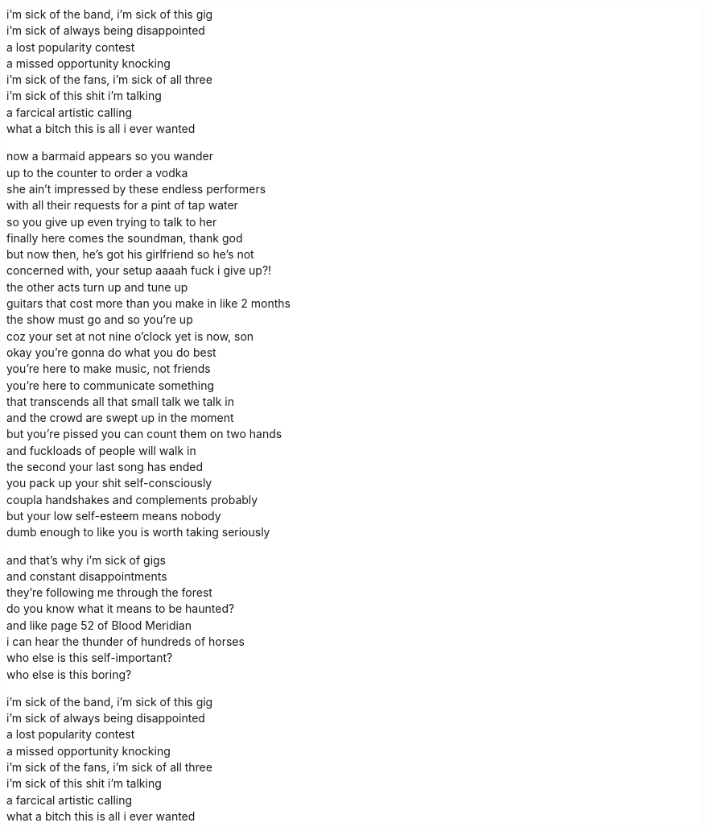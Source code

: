
i’m sick of the band, i’m sick of this gig  
i’m sick of always being disappointed  
a lost popularity contest  
a missed opportunity knocking  
i’m sick of the fans, i’m sick of all three  
i’m sick of this shit i’m talking  
a farcical artistic calling  
what a bitch this is all i ever wanted  

now a barmaid appears so you wander  
up to the counter to order a vodka  
she ain’t impressed by these endless performers  
with all their requests for a pint of tap water  
so you give up even trying to talk to her  
finally here comes the soundman, thank god  
but now then, he’s got his girlfriend so he’s not  
concerned with, your setup aaaah fuck i give up?!  
the other acts turn up and tune up  
guitars that cost more than you make in like 2 months  
the show must go and so you’re up   
coz your set at not nine o’clock yet is now, son  
okay you’re gonna do what you do best  
you’re here to make music, not friends  
you’re here to communicate something  
that transcends all that small talk we talk in  
and the crowd are swept up in the moment  
but you’re pissed you can count them on two hands  
and fuckloads of people will walk in  
the second your last song has ended  
you pack up your shit self-consciously  
coupla handshakes and complements probably  
but your low self-esteem means nobody  
dumb enough to like you is worth taking seriously   

and that’s why i’m sick of gigs  
and constant disappointments  
they’re following me through the forest  
do you know what it means to be haunted?  
and like page 52 of Blood Meridian  
i can hear the thunder of hundreds of horses  
who else is this self-important?  
who else is this boring?  

i’m sick of the band, i’m sick of this gig  
i’m sick of always being disappointed  
a lost popularity contest  
a missed opportunity knocking  
i’m sick of the fans, i’m sick of all three  
i’m sick of this shit i’m talking  
a farcical artistic calling  
what a bitch this is all i ever wanted 
